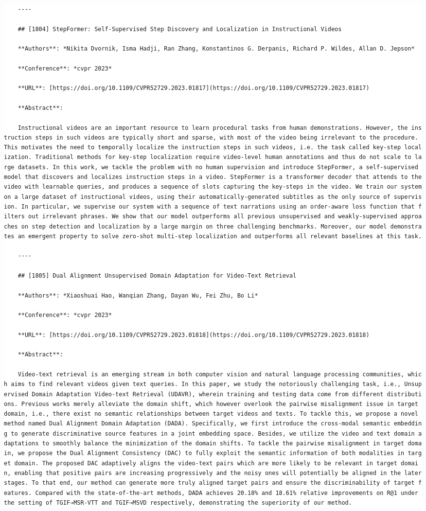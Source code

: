         ----

        ## [1804] StepFormer: Self-Supervised Step Discovery and Localization in Instructional Videos

        **Authors**: *Nikita Dvornik, Isma Hadji, Ran Zhang, Konstantinos G. Derpanis, Richard P. Wildes, Allan D. Jepson*

        **Conference**: *cvpr 2023*

        **URL**: [https://doi.org/10.1109/CVPR52729.2023.01817](https://doi.org/10.1109/CVPR52729.2023.01817)

        **Abstract**:

        Instructional videos are an important resource to learn procedural tasks from human demonstrations. However, the instruction steps in such videos are typically short and sparse, with most of the video being irrelevant to the procedure. This motivates the need to temporally localize the instruction steps in such videos, i.e. the task called key-step localization. Traditional methods for key-step localization require video-level human annotations and thus do not scale to large datasets. In this work, we tackle the problem with no human supervision and introduce StepFormer, a self-supervised model that discovers and localizes instruction steps in a video. StepFormer is a transformer decoder that attends to the video with learnable queries, and produces a sequence of slots capturing the key-steps in the video. We train our system on a large dataset of instructional videos, using their automatically-generated subtitles as the only source of supervision. In particular, we supervise our system with a sequence of text narrations using an order-aware loss function that filters out irrelevant phrases. We show that our model outperforms all previous unsupervised and weakly-supervised approaches on step detection and localization by a large margin on three challenging benchmarks. Moreover, our model demonstrates an emergent property to solve zero-shot multi-step localization and outperforms all relevant baselines at this task.

        ----

        ## [1805] Dual Alignment Unsupervised Domain Adaptation for Video-Text Retrieval

        **Authors**: *Xiaoshuai Hao, Wanqian Zhang, Dayan Wu, Fei Zhu, Bo Li*

        **Conference**: *cvpr 2023*

        **URL**: [https://doi.org/10.1109/CVPR52729.2023.01818](https://doi.org/10.1109/CVPR52729.2023.01818)

        **Abstract**:

        Video-text retrieval is an emerging stream in both computer vision and natural language processing communities, which aims to find relevant videos given text queries. In this paper, we study the notoriously challenging task, i.e., Unsupervised Domain Adaptation Video-text Retrieval (UDAVR), wherein training and testing data come from different distributions. Previous works merely alleviate the domain shift, which however overlook the pairwise misalignment issue in target domain, i.e., there exist no semantic relationships between target videos and texts. To tackle this, we propose a novel method named Dual Alignment Domain Adaptation (DADA). Specifically, we first introduce the cross-modal semantic embedding to generate discriminative source features in a joint embedding space. Besides, we utilize the video and text domain adaptations to smoothly balance the minimization of the domain shifts. To tackle the pairwise misalignment in target domain, we propose the Dual Alignment Consistency (DAC) to fully exploit the semantic information of both modalities in target domain. The proposed DAC adaptively aligns the video-text pairs which are more likely to be relevant in target domain, enabling that positive pairs are increasing progressively and the noisy ones will potentially be aligned in the later stages. To that end, our method can generate more truly aligned target pairs and ensure the discriminability of target features. Compared with the state-of-the-art methods, DADA achieves 20.18% and 18.61% relative improvements on R@1 under the setting of TGIF→MSR-VTT and TGIF→MSVD respectively, demonstrating the superiority of our method.
